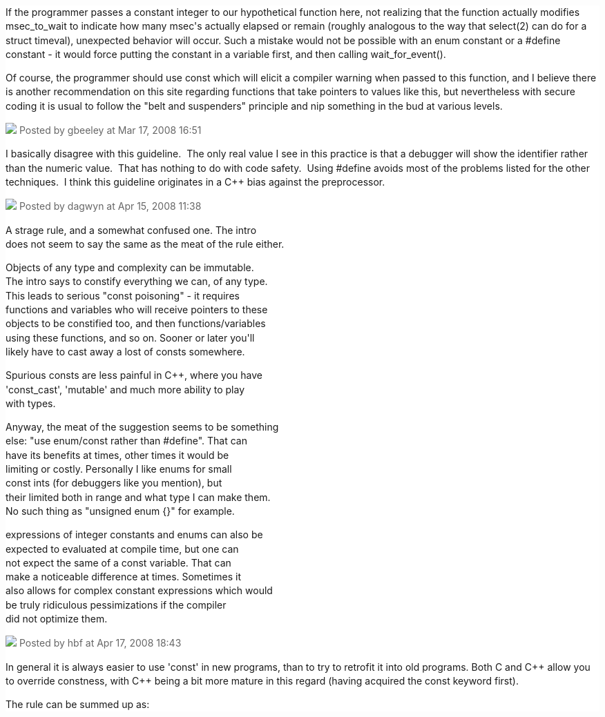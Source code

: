 <p>If the programmer passes a constant integer to our hypothetical function here, not realizing that the function actually modifies msec_to_wait to indicate how many msec's actually elapsed or remain (roughly analogous to the way that select(2) can do for a struct timeval), unexpected behavior will occur. Such a mistake would not be possible with an enum constant or a #define constant - it would force putting the constant in a variable first, and then calling wait_for_event().</p>
<p>Of course, the programmer should use const which will elicit a compiler warning when passed to this function, and I believe there is another recommendation on this site regarding functions that take pointers to values like this, but nevertheless with secure coding it is usual to follow the "belt and suspenders" principle and nip something in the bud at various levels.</p>
<div class="smallfont" data-align="left" style="color: #666666; width: 98%; margin-bottom: 10px;">
<img src="images/icons/contenttypes/comment_16.png" /> Posted by gbeeley at Mar 17, 2008 16:51
</div></td>
</tr>
<tr>
<td style="border-top: 1px dashed #666666"><p>I basically disagree with this guideline.  The only real value I see in this practice is that a debugger will show the identifier rather than the numeric value.  That has nothing to do with code safety.  Using #define avoids most of the problems listed for the other techniques.  I think this guideline originates in a C++ bias against the preprocessor.<br />
</p>
<div class="smallfont" data-align="left" style="color: #666666; width: 98%; margin-bottom: 10px;">
<img src="images/icons/contenttypes/comment_16.png" /> Posted by dagwyn at Apr 15, 2008 11:38
</div></td>
</tr>
<tr>
<td style="border-top: 1px dashed #666666"><p>A strage rule, and a somewhat confused one. The intro<br />
does not seem to say the same as the meat of the rule either.</p>
<p>Objects of any type and complexity can be immutable.<br />
The intro says to constify everything we can, of any type.<br />
This leads to serious "const poisoning" - it requires<br />
functions and variables who will receive pointers to these<br />
objects to be constified too, and then functions/variables<br />
using these functions, and so on. Sooner or later you'll<br />
likely have to cast away a lost of consts somewhere.</p>
<p>Spurious consts are less painful in C++, where you have<br />
'const_cast', 'mutable' and much more ability to play<br />
with types.</p>
<p>Anyway, the meat of the suggestion seems to be something<br />
else: "use enum/const rather than #define". That can<br />
have its benefits at times, other times it would be<br />
limiting or costly. Personally I like enums for small<br />
const ints (for debuggers like you mention), but<br />
their limited both in range and what type I can make them.<br />
No such thing as "unsigned enum {}" for example.</p>
<p>expressions of integer constants and enums can also be<br />
expected to evaluated at compile time, but one can<br />
not expect the same of a const variable. That can<br />
make a noticeable difference at times. Sometimes it<br />
also allows for complex constant expressions which would<br />
be truly ridiculous pessimizations if the compiler<br />
did not optimize them.</p>
<div class="smallfont" data-align="left" style="color: #666666; width: 98%; margin-bottom: 10px;">
<img src="images/icons/contenttypes/comment_16.png" /> Posted by hbf at Apr 17, 2008 18:43
</div></td>
</tr>
<tr>
<td style="border-top: 1px dashed #666666"><p>In general it is always easier to use 'const' in new programs, than to try to retrofit it into old programs. Both C and C++ allow you to override constness, with C++ being a bit more mature in this regard (having acquired the const keyword first).</p>
<p>The rule can be summed up as:</p>
<div class="table-wrap">